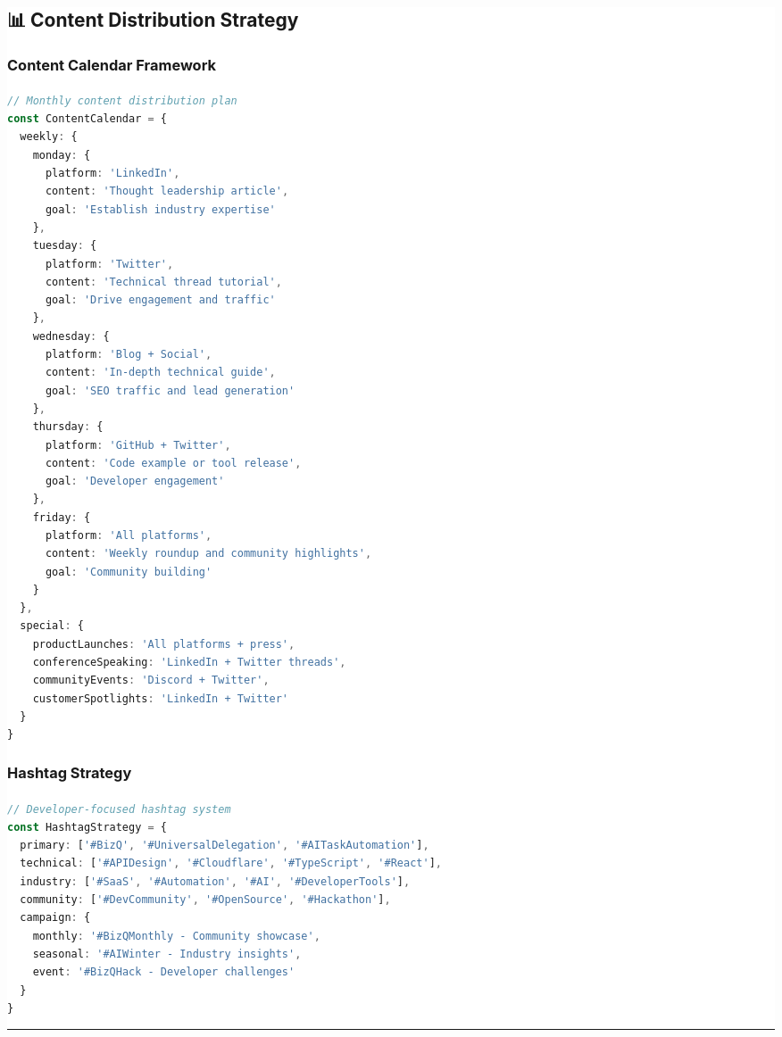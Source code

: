 
## 📊 **Content Distribution Strategy**

### **Content Calendar Framework**
```typescript
// Monthly content distribution plan
const ContentCalendar = {
  weekly: {
    monday: {
      platform: 'LinkedIn',
      content: 'Thought leadership article',
      goal: 'Establish industry expertise'
    },
    tuesday: {
      platform: 'Twitter',
      content: 'Technical thread tutorial',
      goal: 'Drive engagement and traffic'
    },
    wednesday: {
      platform: 'Blog + Social',
      content: 'In-depth technical guide',
      goal: 'SEO traffic and lead generation'
    },
    thursday: {
      platform: 'GitHub + Twitter',
      content: 'Code example or tool release',
      goal: 'Developer engagement'
    },
    friday: {
      platform: 'All platforms',
      content: 'Weekly roundup and community highlights',
      goal: 'Community building'
    }
  },
  special: {
    productLaunches: 'All platforms + press',
    conferenceSpeaking: 'LinkedIn + Twitter threads',
    communityEvents: 'Discord + Twitter',
    customerSpotlights: 'LinkedIn + Twitter'
  }
}
```

### **Hashtag Strategy**
```typescript
// Developer-focused hashtag system
const HashtagStrategy = {
  primary: ['#BizQ', '#UniversalDelegation', '#AITaskAutomation'],
  technical: ['#APIDesign', '#Cloudflare', '#TypeScript', '#React'],
  industry: ['#SaaS', '#Automation', '#AI', '#DeveloperTools'],
  community: ['#DevCommunity', '#OpenSource', '#Hackathon'],
  campaign: {
    monthly: '#BizQMonthly - Community showcase',
    seasonal: '#AIWinter - Industry insights',
    event: '#BizQHack - Developer challenges'
  }
}
```

---